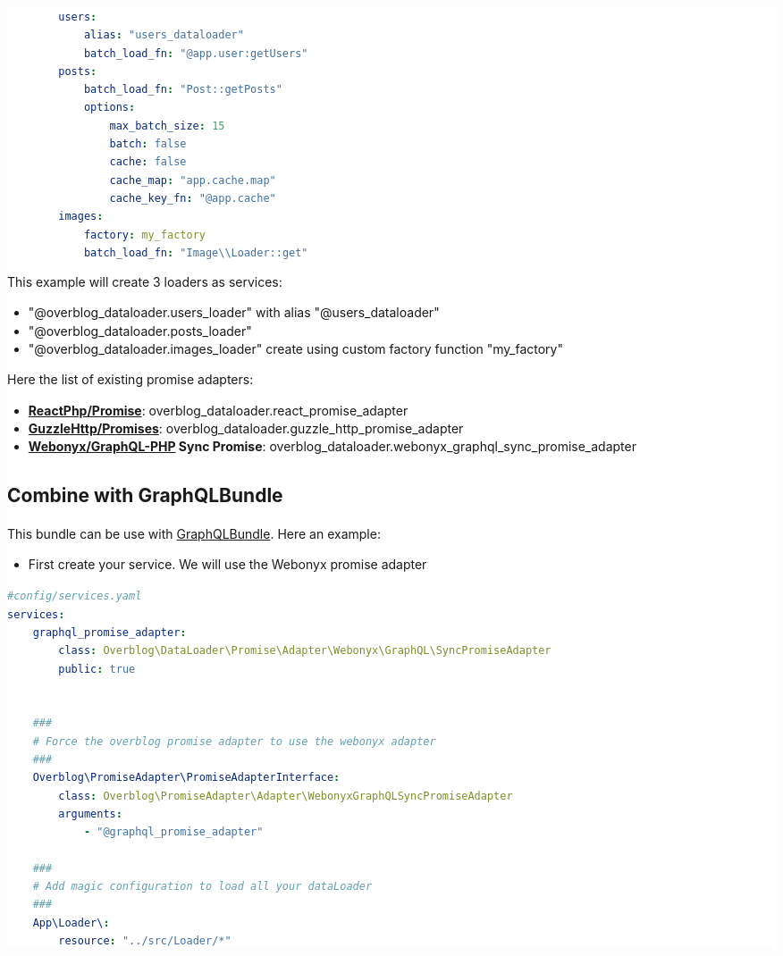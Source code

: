 ```yaml
        users:
            alias: "users_dataloader"
            batch_load_fn: "@app.user:getUsers"
        posts: 
            batch_load_fn: "Post::getPosts"
            options:
                max_batch_size: 15
                batch: false
                cache: false
                cache_map: "app.cache.map"
                cache_key_fn: "@app.cache"
        images:
            factory: my_factory
            batch_load_fn: "Image\\Loader::get"
```

This example will create 3 loaders as services:
- "@overblog_dataloader.users_loader" with alias "@users_dataloader"
- "@overblog_dataloader.posts_loader"
- "@overblog_dataloader.images_loader" create using custom factory function "my_factory"

Here the list of existing promise adapters:

* **[ReactPhp/Promise](https://github.com/reactphp/promise)**: overblog_dataloader.react_promise_adapter
* **[GuzzleHttp/Promises](https://github.com/guzzle/promises)**: overblog_dataloader.guzzle_http_promise_adapter
* **[Webonyx/GraphQL-PHP](https://github.com/webonyx/graphql-php) Sync Promise**: overblog_dataloader.webonyx_graphql_sync_promise_adapter

## Combine with GraphQLBundle

This bundle can be use with [GraphQLBundle](https://github.com/overblog/GraphQLBundle).
Here an example:

* First create your service. We will use the Webonyx promise adapter

```yaml
#config/services.yaml
services:
    graphql_promise_adapter:
        class: Overblog\DataLoader\Promise\Adapter\Webonyx\GraphQL\SyncPromiseAdapter
        public: true
        
    
    ###
    # Force the overblog promise adapter to use the webonyx adapter
    ###
    Overblog\PromiseAdapter\PromiseAdapterInterface:
        class: Overblog\PromiseAdapter\Adapter\WebonyxGraphQLSyncPromiseAdapter
        arguments:
            - "@graphql_promise_adapter"
    
    ###
    # Add magic configuration to load all your dataLoader
    ###
    App\Loader\:
        resource: "../src/Loader/*"
```
